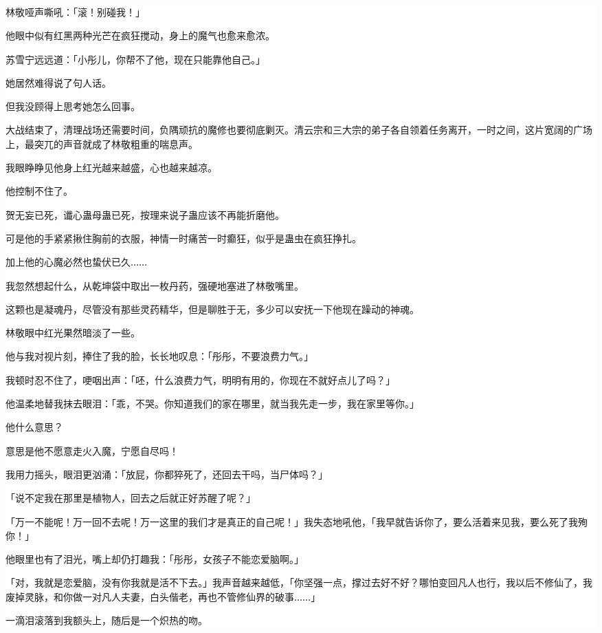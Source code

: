 林敬哑声嘶吼：「滚！别碰我！」


他眼中似有红黑两种光芒在疯狂搅动，身上的魔气也愈来愈浓。


苏雪宁远远道：「小彤儿，你帮不了他，现在只能靠他自己。」


她居然难得说了句人话。


但我没顾得上思考她怎么回事。


大战结束了，清理战场还需要时间，负隅顽抗的魔修也要彻底剿灭。清云宗和三大宗的弟子各自领着任务离开，一时之间，这片宽阔的广场上，最突兀的声音就成了林敬粗重的喘息声。


我眼睁睁见他身上红光越来越盛，心也越来越凉。


他控制不住了。


贺无妄已死，谶心蛊母蛊已死，按理来说子蛊应该不再能折磨他。


可是他的手紧紧揪住胸前的衣服，神情一时痛苦一时癫狂，似乎是蛊虫在疯狂挣扎。


加上他的心魔必然也蛰伏已久……


我忽然想起什么，从乾坤袋中取出一枚丹药，强硬地塞进了林敬嘴里。


这颗也是凝魂丹，尽管没有那些灵药精华，但是聊胜于无，多少可以安抚一下他现在躁动的神魂。


林敬眼中红光果然暗淡了一些。


他与我对视片刻，捧住了我的脸，长长地叹息：「彤彤，不要浪费力气。」


我顿时忍不住了，哽咽出声：「呸，什么浪费力气，明明有用的，你现在不就好点儿了吗？」


他温柔地替我抹去眼泪：「乖，不哭。你知道我们的家在哪里，就当我先走一步，我在家里等你。」


他什么意思？


意思是他不愿意走火入魔，宁愿自尽吗！


我用力摇头，眼泪更汹涌：「放屁，你都猝死了，还回去干吗，当尸体吗？」


「说不定我在那里是植物人，回去之后就正好苏醒了呢？」


「万一不能呢！万一回不去呢！万一这里的我们才是真正的自己呢！」我失态地吼他，「我早就告诉你了，要么活着来见我，要么死了我殉你！」


他眼里也有了泪光，嘴上却仍打趣我：「彤彤，女孩子不能恋爱脑啊。」


「对，我就是恋爱脑，没有你我就是活不下去。」我声音越来越低，「你坚强一点，撑过去好不好？哪怕变回凡人也行，我以后不修仙了，我废掉灵脉，和你做一对凡人夫妻，白头偕老，再也不管修仙界的破事……」


一滴泪滚落到我额头上，随后是一个炽热的吻。
